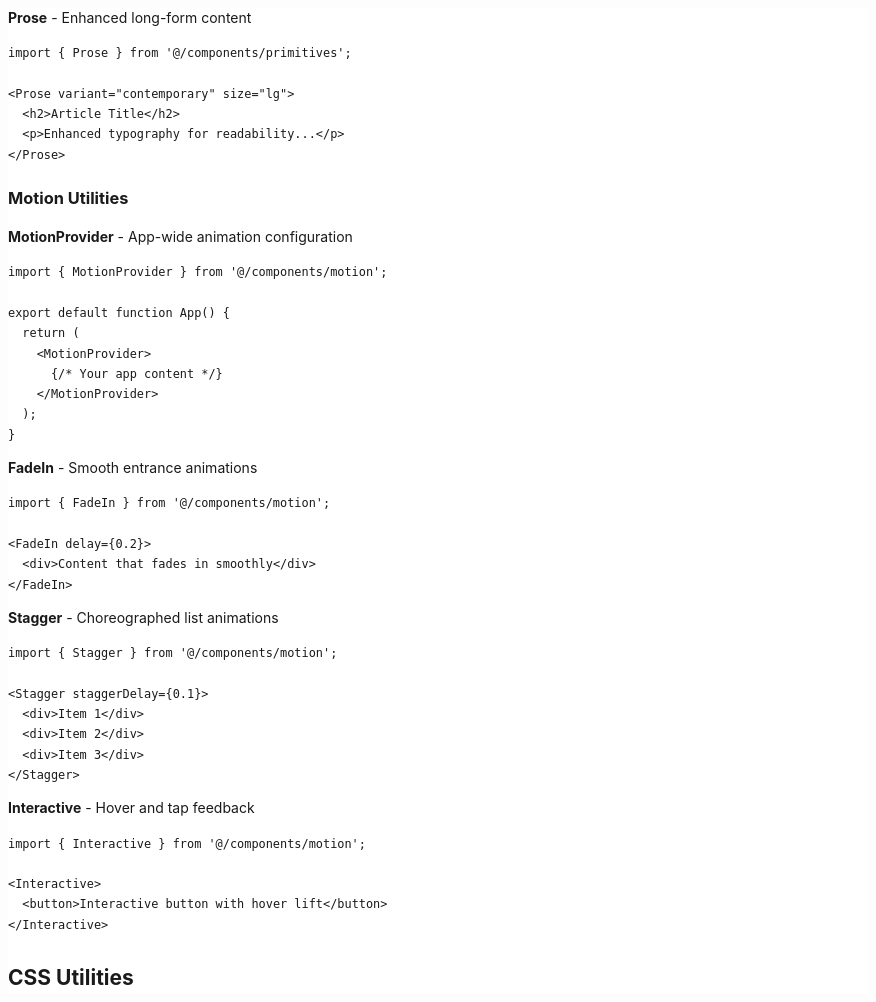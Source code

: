 **Prose** - Enhanced long-form content
```tsx
import { Prose } from '@/components/primitives';

<Prose variant="contemporary" size="lg">
  <h2>Article Title</h2>
  <p>Enhanced typography for readability...</p>
</Prose>
```

### Motion Utilities

**MotionProvider** - App-wide animation configuration
```tsx
import { MotionProvider } from '@/components/motion';

export default function App() {
  return (
    <MotionProvider>
      {/* Your app content */}
    </MotionProvider>
  );
}
```

**FadeIn** - Smooth entrance animations
```tsx
import { FadeIn } from '@/components/motion';

<FadeIn delay={0.2}>
  <div>Content that fades in smoothly</div>
</FadeIn>
```

**Stagger** - Choreographed list animations
```tsx
import { Stagger } from '@/components/motion';

<Stagger staggerDelay={0.1}>
  <div>Item 1</div>
  <div>Item 2</div>
  <div>Item 3</div>
</Stagger>
```

**Interactive** - Hover and tap feedback
```tsx
import { Interactive } from '@/components/motion';

<Interactive>
  <button>Interactive button with hover lift</button>
</Interactive>
```

## CSS Utilities
